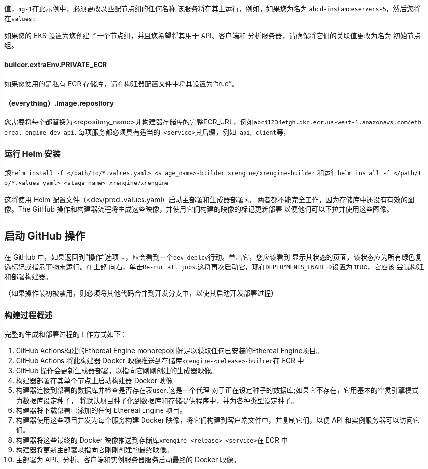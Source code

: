 值，`ng-1`在此示例中，必须更改以匹配节点组的任何名称
该服务将在其上运行，例如，如果您为名为
`abcd-instanceservers-5`，然后您将在`values:`

如果您的 EKS 设置为您创建了一个节点组，并且您希望将其用于 API、客户端和
分析服务器，请确保将它们的关联值更改为名为
初始节点组。

#### builder.extraEnv.PRIVATE_ECR

如果您使用的是私有 ECR 存储库，请在构建器配置文件中将其设置为“true”。

#### （everything）.image.repository

您需要将每个都替换为\<repository_name>非构建器存储库的完整ECR_URL，例如`abcd1234efgh.dkr.ecr.us-west-1.amazonaws.com/ethereal-engine-dev-api`.
每项服务都必须具有适当的`-<service>`其后缀，例如`-api`,`-client`等。

### 运行 Helm 安装

跑`helm install -f </path/to/*.values.yaml> <stage_name>-builder xrengine/xrengine-builder`
和运行`helm install -f </path/to/*.values.yaml> <stage_name> xrengine/xrengine`

这将使用 Helm 配置文件（\<dev/prod..values.yaml）启动主部署和生成器部署>。
两者都不能完全工作，因为存储库中还没有有效的图像。The GitHub
操作和构建器流程将生成这些映像，并使用它们构建的映像的标记更新部署
以便他们可以下拉并使用这些图像。

## 启动 GitHub 操作

在 GitHub 中，如果返回到“操作”选项卡，应会看到一个`dev-deploy`行动。单击它，您应该看到
显示其状态的页面，该状态应为所有绿色复选标记或指示事物未运行。在上部
向右，单击`Re-run all jobs`.这将再次启动它，现在`DEPLOYMENTS_ENABLED`设置为 true，它应该
尝试构建和部署构建器。

（如果操作最初被禁用，则必须将其他代码合并到开发分支中，以使其启动开发部署过程）

### 构建过程概述

完整的生成和部署过程的工作方式如下：

1.  GitHub Actions构建的Ethereal Engine monorepo刚好足以获取任何已安装的Ethereal Engine项目。
2.  GitHub Actions 将此构建器 Docker 映像推送到存储库`xrengine-<release>-builder`在 ECR 中
3.  GitHub 操作会更新生成器部署，以指向它刚刚创建的生成器映像。
4.  构建器部署在其单个节点上启动构建器 Docker 映像
5.  构建器连接到部署的数据库并检查是否存在表`user`.这是一个代理
    对于正在设定种子的数据库;如果它不存在，它用基本的空灵引擎模式为数据库设定种子，
    将默认项目种子化到数据库和存储提供程序中，并为各种类型设定种子。
6.  构建器将下载部署已添加的任何 Ethereal Engine 项目。
7.  构建器使用这些项目并发为每个服务构建 Docker 映像，将它们构建到客户端文件中，并复制它们，以便 API 和实例服务器可以访问它们。
8.  构建器将这些最终的 Docker 映像推送到存储库`xrengine-<release>-<service>`在 ECR 中
9.  构建器将更新主部署以指向它刚刚创建的最终映像。
10. 主部署为 API、分析、客户端和实例服务器服务启动最终的 Docker 映像。
